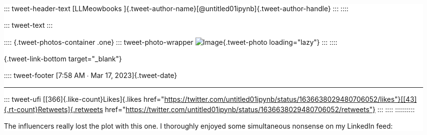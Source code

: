 ::: tweet-header-text
[LLMeowbooks ]{.tweet-author-name}[\@untitled01ipynb]{.tweet-author-handle}
:::
::::

::: tweet-text
:::

:::: {.tweet-photos-container .one}
::: tweet-photo-wrapper
![Image](https://pbs.substack.com/media/FraBnDEXgAA-Sv1.jpg){.tweet-photo loading="lazy"}
:::
::::

[](https://twitter.com/untitled01ipynb/status/1636638029480706052){.tweet-link-bottom target="_blank"}

:::: tweet-footer
[7:58 AM ∙ Mar 17, 2023]{.tweet-date}

------------------------------------------------------------------------

::: tweet-ufi
[[366]{.like-count}Likes]{.likes href="https://twitter.com/untitled01ipynb/status/1636638029480706052/likes"}[[43]{.rt-count}Retweets]{.retweets href="https://twitter.com/untitled01ipynb/status/1636638029480706052/retweets"}
:::
::::
::::::::::

The influencers really lost the plot with this one. I thoroughly enjoyed some simultaneous nonsense on my LinkedIn feed:

